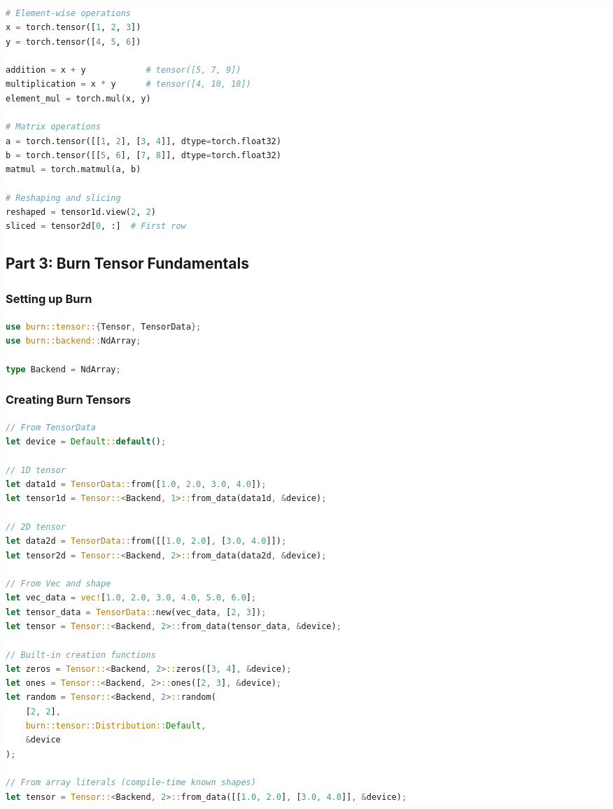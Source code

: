 ```python
# Element-wise operations
x = torch.tensor([1, 2, 3])
y = torch.tensor([4, 5, 6])

addition = x + y            # tensor([5, 7, 9])
multiplication = x * y      # tensor([4, 10, 18])
element_mul = torch.mul(x, y)

# Matrix operations
a = torch.tensor([[1, 2], [3, 4]], dtype=torch.float32)
b = torch.tensor([[5, 6], [7, 8]], dtype=torch.float32)
matmul = torch.matmul(a, b)

# Reshaping and slicing
reshaped = tensor1d.view(2, 2)
sliced = tensor2d[0, :]  # First row
```

## Part 3: Burn Tensor Fundamentals

### Setting up Burn

```rust
use burn::tensor::{Tensor, TensorData};
use burn::backend::NdArray;

type Backend = NdArray;
```

### Creating Burn Tensors

```rust
// From TensorData
let device = Default::default();

// 1D tensor
let data1d = TensorData::from([1.0, 2.0, 3.0, 4.0]);
let tensor1d = Tensor::<Backend, 1>::from_data(data1d, &device);

// 2D tensor
let data2d = TensorData::from([[1.0, 2.0], [3.0, 4.0]]);
let tensor2d = Tensor::<Backend, 2>::from_data(data2d, &device);

// From Vec and shape
let vec_data = vec![1.0, 2.0, 3.0, 4.0, 5.0, 6.0];
let tensor_data = TensorData::new(vec_data, [2, 3]);
let tensor = Tensor::<Backend, 2>::from_data(tensor_data, &device);

// Built-in creation functions
let zeros = Tensor::<Backend, 2>::zeros([3, 4], &device);
let ones = Tensor::<Backend, 2>::ones([2, 3], &device);
let random = Tensor::<Backend, 2>::random(
    [2, 2], 
    burn::tensor::Distribution::Default, 
    &device
);

// From array literals (compile-time known shapes)
let tensor = Tensor::<Backend, 2>::from_data([[1.0, 2.0], [3.0, 4.0]], &device);
```
